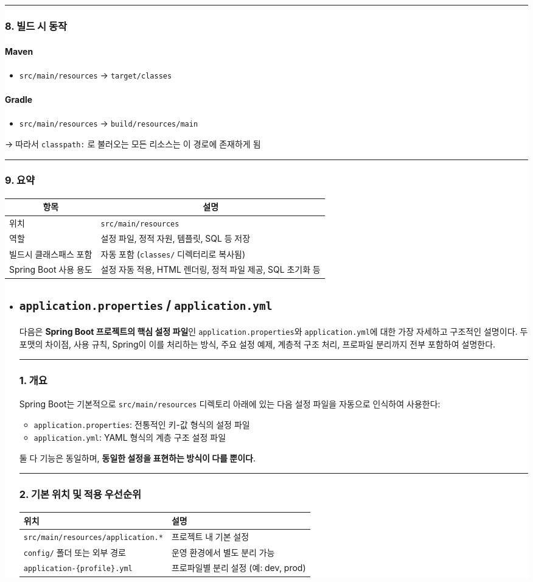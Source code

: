   ------

  ### 8. 빌드 시 동작

  #### Maven

  - `src/main/resources` → `target/classes`

  #### Gradle

  - `src/main/resources` → `build/resources/main`

  → 따라서 `classpath:` 로 불러오는 모든 리소스는 이 경로에 존재하게 됨

  ------

  ### 9. 요약

  | 항목                   | 설명                                                       |
  | ---------------------- | ---------------------------------------------------------- |
  | 위치                   | `src/main/resources`                                       |
  | 역할                   | 설정 파일, 정적 자원, 템플릿, SQL 등 저장                  |
  | 빌드시 클래스패스 포함 | 자동 포함 (`classes/` 디렉터리로 복사됨)                   |
  | Spring Boot 사용 용도  | 설정 자동 적용, HTML 렌더링, 정적 파일 제공, SQL 초기화 등 |

- ## `application.properties` / `application.yml`

  다음은 **Spring Boot 프로젝트의 핵심 설정 파일**인 `application.properties`와 `application.yml`에 대한 가장 자세하고 구조적인 설명이다.
   두 포맷의 차이점, 사용 규칙, Spring이 이를 처리하는 방식, 주요 설정 예제, 계층적 구조 처리, 프로파일 분리까지 전부 포함하여 설명한다.

  ------

  ### 1. 개요

  Spring Boot는 기본적으로 `src/main/resources` 디렉토리 아래에 있는 다음 설정 파일을 자동으로 인식하여 사용한다:

  - `application.properties`: 전통적인 키-값 형식의 설정 파일
  - `application.yml`: YAML 형식의 계층 구조 설정 파일

  둘 다 기능은 동일하며, **동일한 설정을 표현하는 방식이 다를 뿐이다**.

  ------

  ### 2. 기본 위치 및 적용 우선순위

  | 위치                               | 설명                                 |
  | ---------------------------------- | ------------------------------------ |
  | `src/main/resources/application.*` | 프로젝트 내 기본 설정                |
  | `config/` 폴더 또는 외부 경로      | 운영 환경에서 별도 분리 가능         |
  | `application-{profile}.yml`        | 프로파일별 분리 설정 (예: dev, prod) |

